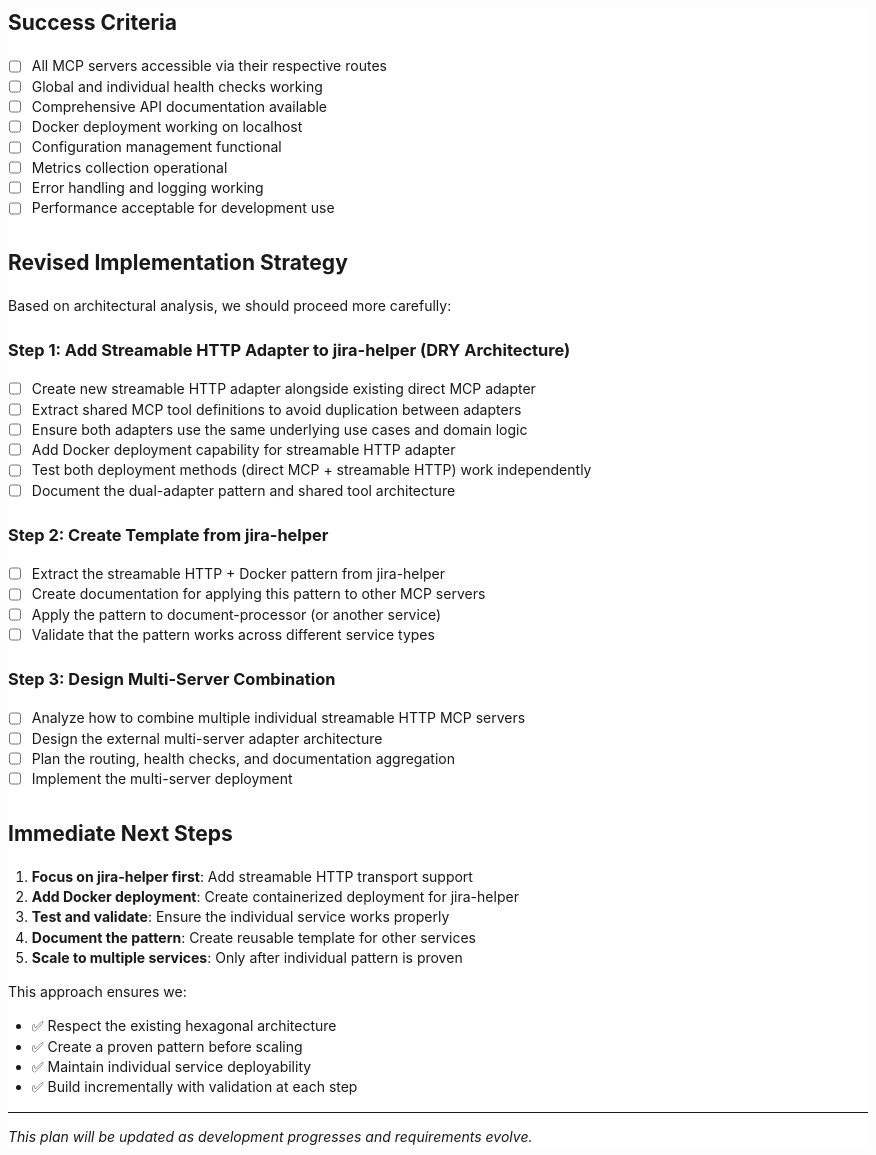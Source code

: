 ## Success Criteria
- [ ] All MCP servers accessible via their respective routes
- [ ] Global and individual health checks working
- [ ] Comprehensive API documentation available
- [ ] Docker deployment working on localhost
- [ ] Configuration management functional
- [ ] Metrics collection operational
- [ ] Error handling and logging working
- [ ] Performance acceptable for development use

## Revised Implementation Strategy

Based on architectural analysis, we should proceed more carefully:

### Step 1: Add Streamable HTTP Adapter to jira-helper (DRY Architecture)
- [ ] Create new streamable HTTP adapter alongside existing direct MCP adapter
- [ ] Extract shared MCP tool definitions to avoid duplication between adapters
- [ ] Ensure both adapters use the same underlying use cases and domain logic
- [ ] Add Docker deployment capability for streamable HTTP adapter
- [ ] Test both deployment methods (direct MCP + streamable HTTP) work independently
- [ ] Document the dual-adapter pattern and shared tool architecture

### Step 2: Create Template from jira-helper
- [ ] Extract the streamable HTTP + Docker pattern from jira-helper
- [ ] Create documentation for applying this pattern to other MCP servers
- [ ] Apply the pattern to document-processor (or another service)
- [ ] Validate that the pattern works across different service types

### Step 3: Design Multi-Server Combination
- [ ] Analyze how to combine multiple individual streamable HTTP MCP servers
- [ ] Design the external multi-server adapter architecture
- [ ] Plan the routing, health checks, and documentation aggregation
- [ ] Implement the multi-server deployment

## Immediate Next Steps
1. **Focus on jira-helper first**: Add streamable HTTP transport support
2. **Add Docker deployment**: Create containerized deployment for jira-helper
3. **Test and validate**: Ensure the individual service works properly
4. **Document the pattern**: Create reusable template for other services
5. **Scale to multiple services**: Only after individual pattern is proven

This approach ensures we:
- ✅ Respect the existing hexagonal architecture
- ✅ Create a proven pattern before scaling
- ✅ Maintain individual service deployability
- ✅ Build incrementally with validation at each step

---
*This plan will be updated as development progresses and requirements evolve.*
